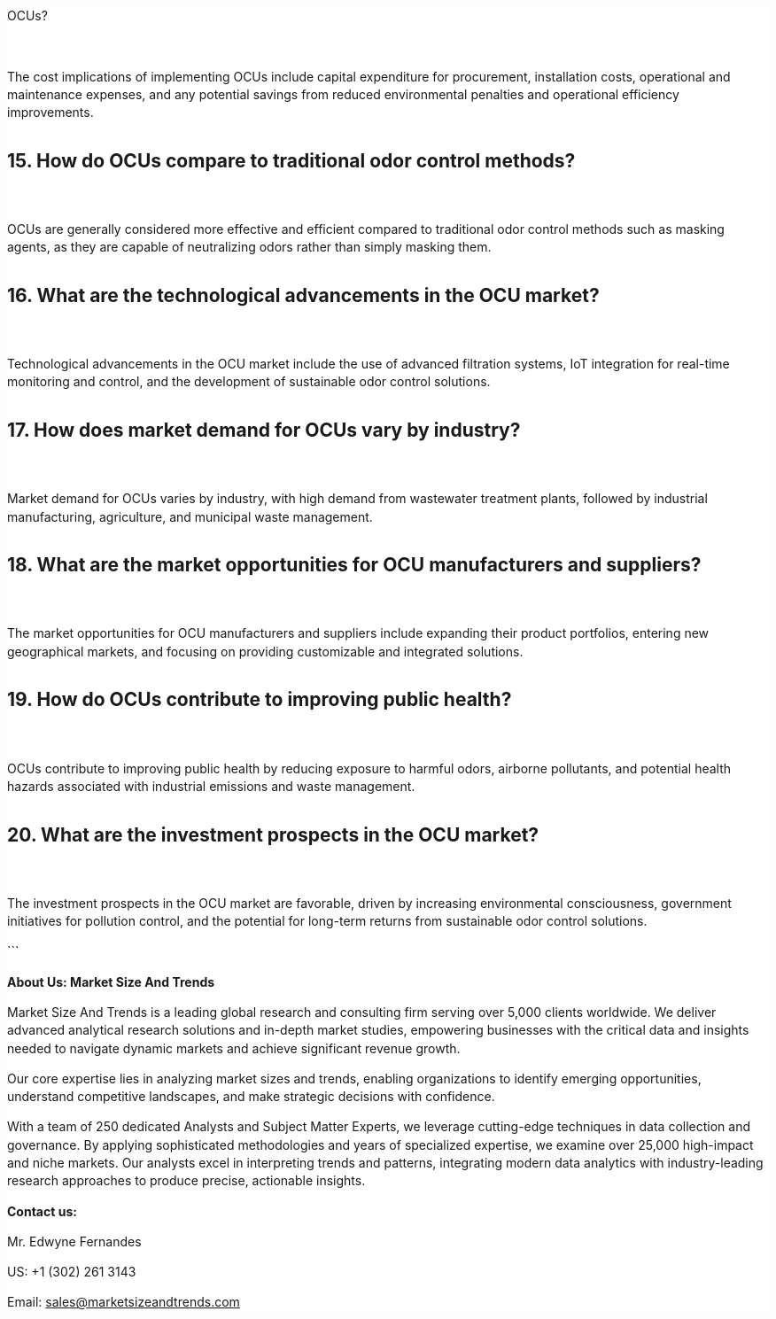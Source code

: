 OCUs?</h2><p>&nbsp;</p><p>The cost implications of implementing OCUs include capital expenditure for procurement, installation costs, operational and maintenance expenses, and any potential savings from reduced environmental penalties and operational efficiency improvements.</p><h2>15. How do OCUs compare to traditional odor control methods?</h2><p>&nbsp;</p><p>OCUs are generally considered more effective and efficient compared to traditional odor control methods such as masking agents, as they are capable of neutralizing odors rather than simply masking them.</p><h2>16. What are the technological advancements in the OCU market?</h2><p>&nbsp;</p><p>Technological advancements in the OCU market include the use of advanced filtration systems, IoT integration for real-time monitoring and control, and the development of sustainable odor control solutions.</p><h2>17. How does market demand for OCUs vary by industry?</h2><p>&nbsp;</p><p>Market demand for OCUs varies by industry, with high demand from wastewater treatment plants, followed by industrial manufacturing, agriculture, and municipal waste management.</p><h2>18. What are the market opportunities for OCU manufacturers and suppliers?</h2><p>&nbsp;</p><p>The market opportunities for OCU manufacturers and suppliers include expanding their product portfolios, entering new geographical markets, and focusing on providing customizable and integrated solutions.</p><h2>19. How do OCUs contribute to improving public health?</h2><p>&nbsp;</p><p>OCUs contribute to improving public health by reducing exposure to harmful odors, airborne pollutants, and potential health hazards associated with industrial emissions and waste management.</p><h2>20. What are the investment prospects in the OCU market?</h2><p>&nbsp;</p><p>The investment prospects in the OCU market are favorable, driven by increasing environmental consciousness, government initiatives for pollution control, and the potential for long-term returns from sustainable odor control solutions.</p></body></html>```</p><p><strong>About Us:&nbsp;Market Size And Trends</strong></p><p>Market Size And Trends&nbsp;is a leading global research and consulting firm serving over 5,000 clients worldwide. We deliver advanced analytical research solutions and in-depth market studies, empowering businesses with the critical data and insights needed to navigate dynamic markets and achieve significant revenue growth.</p><p>Our core expertise lies in analyzing market sizes and trends, enabling organizations to identify emerging opportunities, understand competitive landscapes, and make strategic decisions with confidence.</p><p>With a team of 250 dedicated Analysts and Subject Matter Experts, we leverage cutting-edge techniques in data collection and governance. By applying sophisticated methodologies and years of specialized expertise, we examine over 25,000 high-impact and niche markets. Our analysts excel in interpreting trends and patterns, integrating modern data analytics with industry-leading research approaches to produce precise, actionable insights.</p><p><strong>Contact us:</strong></p><p>Mr. Edwyne Fernandes</p><p>US: +1 (302) 261 3143</p><p>Email: <a href="mailto:sales@marketsizeandtrends.com">sales@marketsizeandtrends.com</a>&nbsp;</p>
